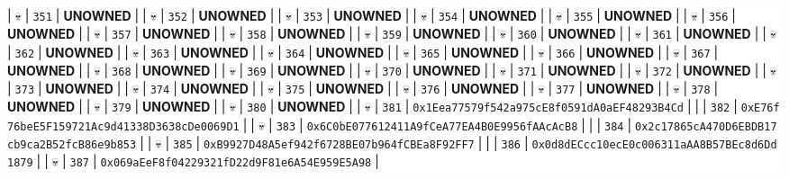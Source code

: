 | 💀 | `351` | **UNOWNED** |
| 💀 | `352` | **UNOWNED** |
| 💀 | `353` | **UNOWNED** |
| 💀 | `354` | **UNOWNED** |
| 💀 | `355` | **UNOWNED** |
| 💀 | `356` | **UNOWNED** |
| 💀 | `357` | **UNOWNED** |
| 💀 | `358` | **UNOWNED** |
| 💀 | `359` | **UNOWNED** |
| 💀 | `360` | **UNOWNED** |
| 💀 | `361` | **UNOWNED** |
| 💀 | `362` | **UNOWNED** |
| 💀 | `363` | **UNOWNED** |
| 💀 | `364` | **UNOWNED** |
| 💀 | `365` | **UNOWNED** |
| 💀 | `366` | **UNOWNED** |
| 💀 | `367` | **UNOWNED** |
| 💀 | `368` | **UNOWNED** |
| 💀 | `369` | **UNOWNED** |
| 💀 | `370` | **UNOWNED** |
| 💀 | `371` | **UNOWNED** |
| 💀 | `372` | **UNOWNED** |
| 💀 | `373` | **UNOWNED** |
| 💀 | `374` | **UNOWNED** |
| 💀 | `375` | **UNOWNED** |
| 💀 | `376` | **UNOWNED** |
| 💀 | `377` | **UNOWNED** |
| 💀 | `378` | **UNOWNED** |
| 💀 | `379` | **UNOWNED** |
| 💀 | `380` | **UNOWNED** |
| 💀 | `381` | `0x1Eea77579f542a975cE8f0591dA0aEF48293B4Cd` |
|  | `382` | `0xE76f76beE5F159721Ac9d41338D3638cDe0069D1` |
| 💀 | `383` | `0x6C0bE077612411A9fCeA77EA4B0E9956fAAcAcB8` |
|  | `384` | `0x2c17865cA470D6EBDB17cb9ca2B52fcB86e9b853` |
| 💀 | `385` | `0xB9927D48A5ef942f6728BE07b964fCBEa8F92FF7` |
|  | `386` | `0x0d8dECcc10ecE0c006311aAA8B57BEc8d6Dd1879` |
| 💀 | `387` | `0x069aEeF8f04229321fD22d9F81e6A54E959E5A98` |